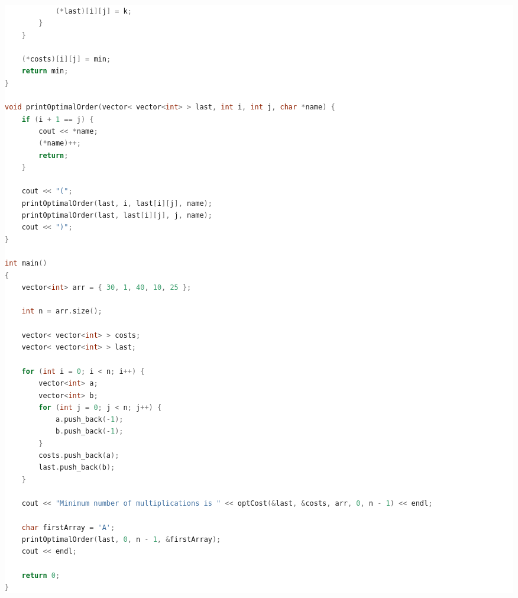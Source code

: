 ```cpp
            (*last)[i][j] = k;
        }
    }

    (*costs)[i][j] = min;
    return min;
}

void printOptimalOrder(vector< vector<int> > last, int i, int j, char *name) {
    if (i + 1 == j) {
        cout << *name;
        (*name)++;
        return;
    }

    cout << "(";
    printOptimalOrder(last, i, last[i][j], name);
    printOptimalOrder(last, last[i][j], j, name);
    cout << ")";
}

int main()
{
    vector<int> arr = { 30, 1, 40, 10, 25 };

    int n = arr.size();

    vector< vector<int> > costs;
    vector< vector<int> > last;

    for (int i = 0; i < n; i++) {
        vector<int> a;
        vector<int> b;
        for (int j = 0; j < n; j++) {
            a.push_back(-1);
            b.push_back(-1);
        }
        costs.push_back(a);
        last.push_back(b);
    }

    cout << "Minimum number of multiplications is " << optCost(&last, &costs, arr, 0, n - 1) << endl;

    char firstArray = 'A';
    printOptimalOrder(last, 0, n - 1, &firstArray);
    cout << endl;

    return 0;
}
```
